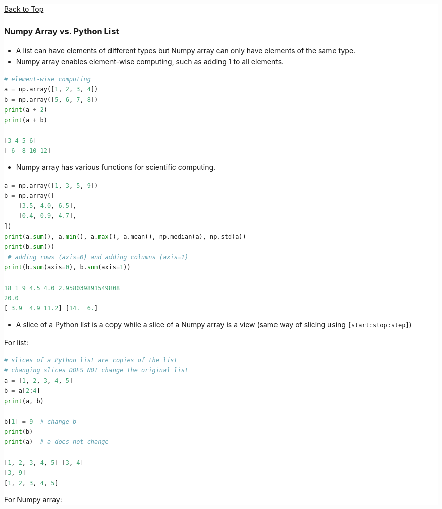 
[Back to Top](#title)

### Numpy Array vs. Python List

- A list can have elements of different types but Numpy array can only have elements of the same type.
- Numpy array enables element-wise computing, such as adding 1 to all elements.

```python
# element-wise computing
a = np.array([1, 2, 3, 4])
b = np.array([5, 6, 7, 8])
print(a + 2)
print(a + b)

[3 4 5 6]
[ 6  8 10 12]
```
- Numpy array has various functions for scientific computing.

```python
a = np.array([1, 3, 5, 9])
b = np.array([
    [3.5, 4.0, 6.5], 
    [0.4, 0.9, 4.7],
])
print(a.sum(), a.min(), a.max(), a.mean(), np.median(a), np.std(a))
print(b.sum())
 # adding rows (axis=0) and adding columns (axis=1)
print(b.sum(axis=0), b.sum(axis=1))

18 1 9 4.5 4.0 2.958039891549808
20.0
[ 3.9  4.9 11.2] [14.  6.]
```
- A slice of a Python list is a copy while a slice of a Numpy array is a view (same way of slicing using `[start:stop:step]`)

For list:

```python
# slices of a Python list are copies of the list
# changing slices DOES NOT change the original list
a = [1, 2, 3, 4, 5]
b = a[2:4]
print(a, b)

b[1] = 9  # change b
print(b)
print(a)  # a does not change

[1, 2, 3, 4, 5] [3, 4]
[3, 9]
[1, 2, 3, 4, 5]

```
For Numpy array:
